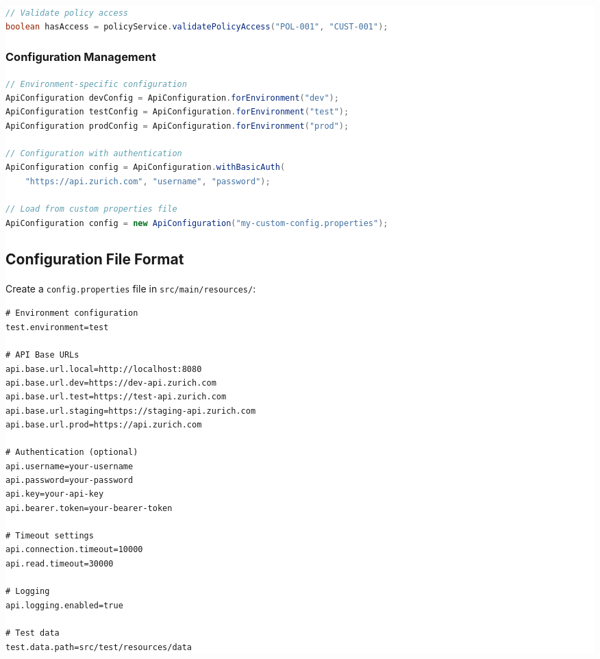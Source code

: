 ```java
// Validate policy access
boolean hasAccess = policyService.validatePolicyAccess("POL-001", "CUST-001");
```

### Configuration Management

```java
// Environment-specific configuration
ApiConfiguration devConfig = ApiConfiguration.forEnvironment("dev");
ApiConfiguration testConfig = ApiConfiguration.forEnvironment("test");
ApiConfiguration prodConfig = ApiConfiguration.forEnvironment("prod");

// Configuration with authentication
ApiConfiguration config = ApiConfiguration.withBasicAuth(
    "https://api.zurich.com", "username", "password");

// Load from custom properties file
ApiConfiguration config = new ApiConfiguration("my-custom-config.properties");
```

## Configuration File Format

Create a `config.properties` file in `src/main/resources/`:

```properties
# Environment configuration
test.environment=test

# API Base URLs
api.base.url.local=http://localhost:8080
api.base.url.dev=https://dev-api.zurich.com
api.base.url.test=https://test-api.zurich.com
api.base.url.staging=https://staging-api.zurich.com
api.base.url.prod=https://api.zurich.com

# Authentication (optional)
api.username=your-username
api.password=your-password
api.key=your-api-key
api.bearer.token=your-bearer-token

# Timeout settings
api.connection.timeout=10000
api.read.timeout=30000

# Logging
api.logging.enabled=true

# Test data
test.data.path=src/test/resources/data
```

